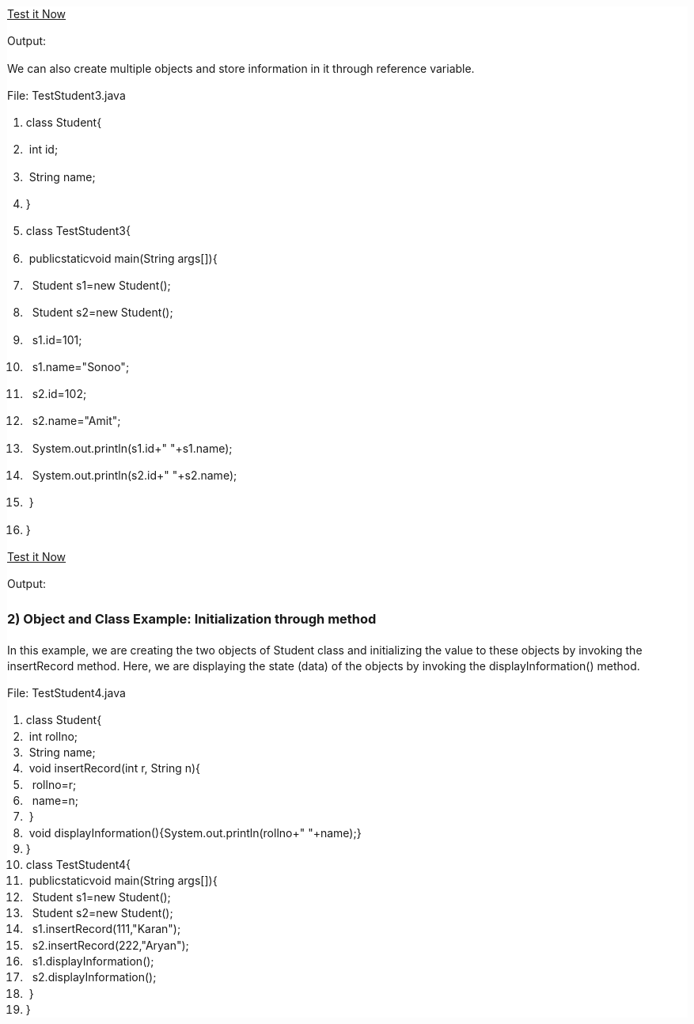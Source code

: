 [Test it Now](https://www.javatpoint.com/opr/test.jsp?filename=TestStudent2)

Output:

We can also create multiple objects and store information in it through reference variable.

File: TestStudent3.java

1.  class Student{  
2.   int id;  
3.   String name;  
4.  }  
5.  class TestStudent3{  
6.   publicstaticvoid main(String args\[\]){  

8.    Student s1=new Student();  
9.    Student s2=new Student();  

11.    s1.id=101;  
12.    s1.name="Sonoo";  
13.    s2.id=102;  
14.    s2.name="Amit";  

16.    System.out.println(s1.id+" "+s1.name);  
17.    System.out.println(s2.id+" "+s2.name);  
18.   }  
19.  }  

[Test it Now](https://www.javatpoint.com/opr/test.jsp?filename=TestStudent3)

Output:

### 2) Object and Class Example: Initialization through method

In this example, we are creating the two objects of Student class and initializing the value to these objects by invoking the insertRecord method. Here, we are displaying the state (data) of the objects by invoking the displayInformation() method.

File: TestStudent4.java

1.  class Student{  
2.   int rollno;  
3.   String name;  
4.   void insertRecord(int r, String n){  
5.    rollno=r;  
6.    name=n;  
7.   }  
8.   void displayInformation(){System.out.println(rollno+" "+name);}  
9.  }  
10.  class TestStudent4{  
11.   publicstaticvoid main(String args\[\]){  
12.    Student s1=new Student();  
13.    Student s2=new Student();  
14.    s1.insertRecord(111,"Karan");  
15.    s2.insertRecord(222,"Aryan");  
16.    s1.displayInformation();  
17.    s2.displayInformation();  
18.   }  
19.  }  
